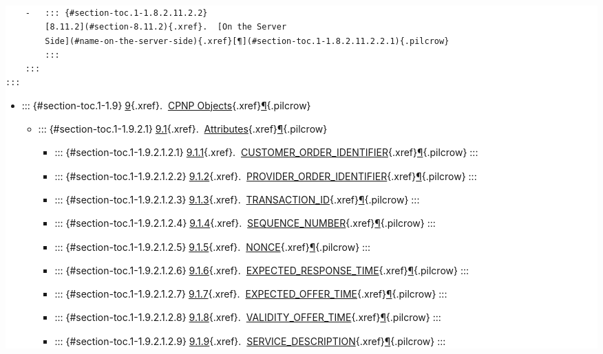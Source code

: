         -   ::: {#section-toc.1-1.8.2.11.2.2}
            [8.11.2](#section-8.11.2){.xref}.  [On the Server
            Side](#name-on-the-server-side){.xref}[¶](#section-toc.1-1.8.2.11.2.2.1){.pilcrow}
            :::
        :::
    :::

-   ::: {#section-toc.1-1.9}
    [9](#section-9){.xref}.  [CPNP
    Objects](#name-cpnp-objects){.xref}[¶](#section-toc.1-1.9.1){.pilcrow}

    -   ::: {#section-toc.1-1.9.2.1}
        [9.1](#section-9.1){.xref}.  [Attributes](#name-attributes){.xref}[¶](#section-toc.1-1.9.2.1.1){.pilcrow}

        -   ::: {#section-toc.1-1.9.2.1.2.1}
            [9.1.1](#section-9.1.1){.xref}.  [CUSTOMER_ORDER_IDENTIFIER](#name-customer_order_identifier){.xref}[¶](#section-toc.1-1.9.2.1.2.1.1){.pilcrow}
            :::

        -   ::: {#section-toc.1-1.9.2.1.2.2}
            [9.1.2](#section-9.1.2){.xref}.  [PROVIDER_ORDER_IDENTIFIER](#name-provider_order_identifier){.xref}[¶](#section-toc.1-1.9.2.1.2.2.1){.pilcrow}
            :::

        -   ::: {#section-toc.1-1.9.2.1.2.3}
            [9.1.3](#section-9.1.3){.xref}.  [TRANSACTION_ID](#name-transaction_id){.xref}[¶](#section-toc.1-1.9.2.1.2.3.1){.pilcrow}
            :::

        -   ::: {#section-toc.1-1.9.2.1.2.4}
            [9.1.4](#section-9.1.4){.xref}.  [SEQUENCE_NUMBER](#name-sequence_number){.xref}[¶](#section-toc.1-1.9.2.1.2.4.1){.pilcrow}
            :::

        -   ::: {#section-toc.1-1.9.2.1.2.5}
            [9.1.5](#section-9.1.5){.xref}.  [NONCE](#name-nonce){.xref}[¶](#section-toc.1-1.9.2.1.2.5.1){.pilcrow}
            :::

        -   ::: {#section-toc.1-1.9.2.1.2.6}
            [9.1.6](#section-9.1.6){.xref}.  [EXPECTED_RESPONSE_TIME](#name-expected_response_time){.xref}[¶](#section-toc.1-1.9.2.1.2.6.1){.pilcrow}
            :::

        -   ::: {#section-toc.1-1.9.2.1.2.7}
            [9.1.7](#section-9.1.7){.xref}.  [EXPECTED_OFFER_TIME](#name-expected_offer_time){.xref}[¶](#section-toc.1-1.9.2.1.2.7.1){.pilcrow}
            :::

        -   ::: {#section-toc.1-1.9.2.1.2.8}
            [9.1.8](#section-9.1.8){.xref}.  [VALIDITY_OFFER_TIME](#name-validity_offer_time){.xref}[¶](#section-toc.1-1.9.2.1.2.8.1){.pilcrow}
            :::

        -   ::: {#section-toc.1-1.9.2.1.2.9}
            [9.1.9](#section-9.1.9){.xref}.  [SERVICE_DESCRIPTION](#name-service_description){.xref}[¶](#section-toc.1-1.9.2.1.2.9.1){.pilcrow}
            :::
